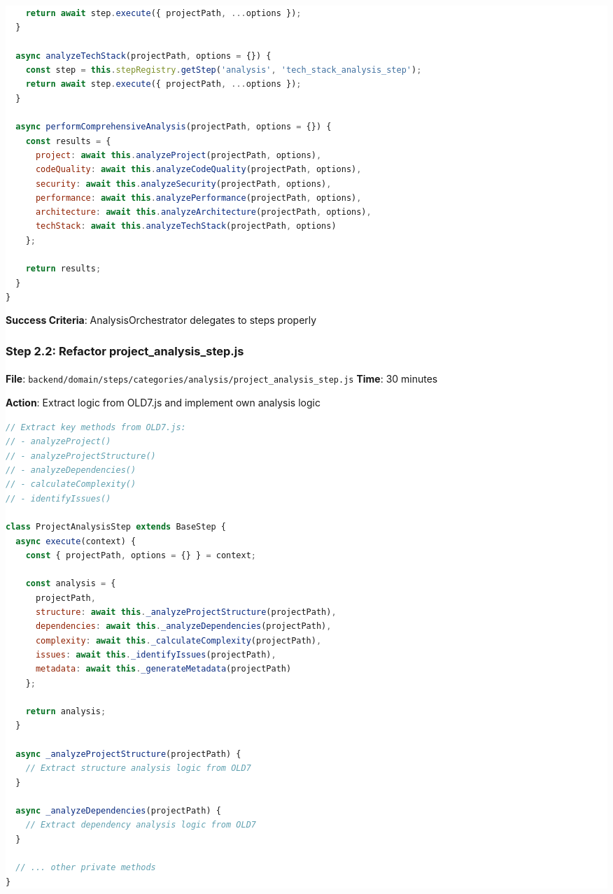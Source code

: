 ```javascript
    return await step.execute({ projectPath, ...options });
  }

  async analyzeTechStack(projectPath, options = {}) {
    const step = this.stepRegistry.getStep('analysis', 'tech_stack_analysis_step');
    return await step.execute({ projectPath, ...options });
  }

  async performComprehensiveAnalysis(projectPath, options = {}) {
    const results = {
      project: await this.analyzeProject(projectPath, options),
      codeQuality: await this.analyzeCodeQuality(projectPath, options),
      security: await this.analyzeSecurity(projectPath, options),
      performance: await this.analyzePerformance(projectPath, options),
      architecture: await this.analyzeArchitecture(projectPath, options),
      techStack: await this.analyzeTechStack(projectPath, options)
    };
    
    return results;
  }
}
```

**Success Criteria**: AnalysisOrchestrator delegates to steps properly

### Step 2.2: Refactor project_analysis_step.js
**File**: `backend/domain/steps/categories/analysis/project_analysis_step.js`
**Time**: 30 minutes

**Action**: Extract logic from OLD7.js and implement own analysis logic
```javascript
// Extract key methods from OLD7.js:
// - analyzeProject()
// - analyzeProjectStructure()
// - analyzeDependencies()
// - calculateComplexity()
// - identifyIssues()

class ProjectAnalysisStep extends BaseStep {
  async execute(context) {
    const { projectPath, options = {} } = context;
    
    const analysis = {
      projectPath,
      structure: await this._analyzeProjectStructure(projectPath),
      dependencies: await this._analyzeDependencies(projectPath),
      complexity: await this._calculateComplexity(projectPath),
      issues: await this._identifyIssues(projectPath),
      metadata: await this._generateMetadata(projectPath)
    };
    
    return analysis;
  }

  async _analyzeProjectStructure(projectPath) {
    // Extract structure analysis logic from OLD7
  }

  async _analyzeDependencies(projectPath) {
    // Extract dependency analysis logic from OLD7
  }

  // ... other private methods
}
```